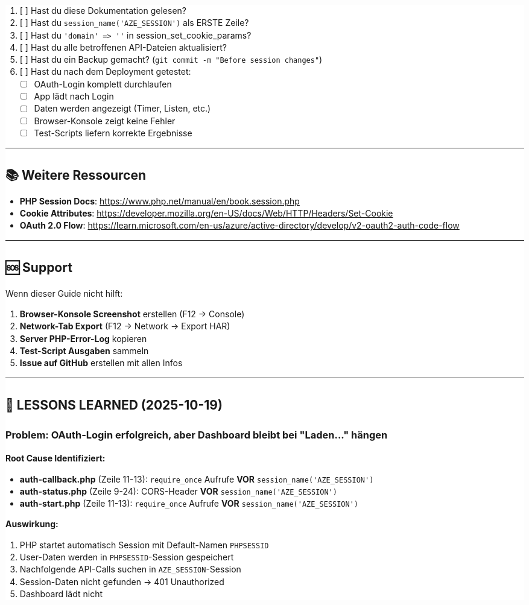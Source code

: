 1. [ ] Hast du diese Dokumentation gelesen?
2. [ ] Hast du `session_name('AZE_SESSION')` als ERSTE Zeile?
3. [ ] Hast du `'domain' => ''` in session_set_cookie_params?
4. [ ] Hast du alle betroffenen API-Dateien aktualisiert?
5. [ ] Hast du ein Backup gemacht? (`git commit -m "Before session changes"`)
6. [ ] Hast du nach dem Deployment getestet:
   - [ ] OAuth-Login komplett durchlaufen
   - [ ] App lädt nach Login
   - [ ] Daten werden angezeigt (Timer, Listen, etc.)
   - [ ] Browser-Konsole zeigt keine Fehler
   - [ ] Test-Scripts liefern korrekte Ergebnisse

---

## 📚 Weitere Ressourcen

- **PHP Session Docs**: https://www.php.net/manual/en/book.session.php
- **Cookie Attributes**: https://developer.mozilla.org/en-US/docs/Web/HTTP/Headers/Set-Cookie
- **OAuth 2.0 Flow**: https://learn.microsoft.com/en-us/azure/active-directory/develop/v2-oauth2-auth-code-flow

---

## 🆘 Support

Wenn dieser Guide nicht hilft:

1. **Browser-Konsole Screenshot** erstellen (F12 → Console)
2. **Network-Tab Export** (F12 → Network → Export HAR)
3. **Server PHP-Error-Log** kopieren
4. **Test-Script Ausgaben** sammeln
5. **Issue auf GitHub** erstellen mit allen Infos

---

## 🔧 **LESSONS LEARNED (2025-10-19)**

### **Problem:** OAuth-Login erfolgreich, aber Dashboard bleibt bei "Laden..." hängen

**Root Cause Identifiziert:**
- **auth-callback.php** (Zeile 11-13): `require_once` Aufrufe **VOR** `session_name('AZE_SESSION')`
- **auth-status.php** (Zeile 9-24): CORS-Header **VOR** `session_name('AZE_SESSION')`
- **auth-start.php** (Zeile 11-13): `require_once` Aufrufe **VOR** `session_name('AZE_SESSION')`

**Auswirkung:**
1. PHP startet automatisch Session mit Default-Namen `PHPSESSID`
2. User-Daten werden in `PHPSESSID`-Session gespeichert
3. Nachfolgende API-Calls suchen in `AZE_SESSION`-Session
4. Session-Daten nicht gefunden → 401 Unauthorized
5. Dashboard lädt nicht
